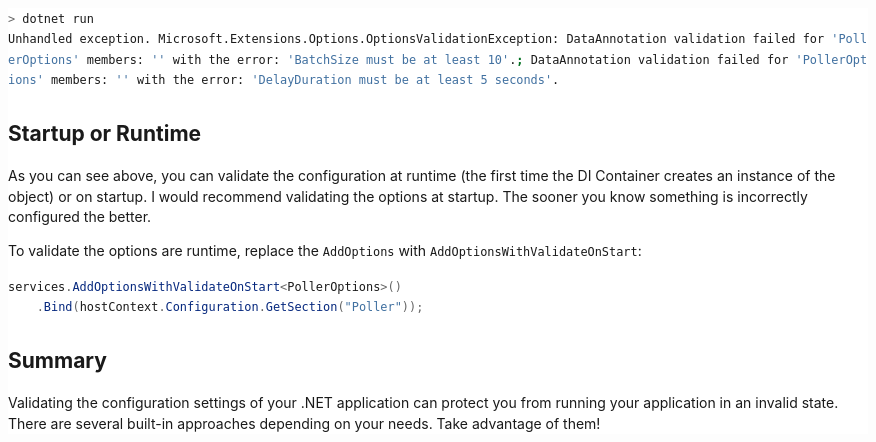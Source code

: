 ```bash
> dotnet run
Unhandled exception. Microsoft.Extensions.Options.OptionsValidationException: DataAnnotation validation failed for 'PollerOptions' members: '' with the error: 'BatchSize must be at least 10'.; DataAnnotation validation failed for 'PollerOptions' members: '' with the error: 'DelayDuration must be at least 5 seconds'.
```

## Startup or Runtime

As you can see above, you can validate the configuration at runtime (the first time the DI Container creates an instance of the object) or on startup. I would recommend
validating the options at startup. The sooner you know something is incorrectly configured the better. 

To validate the options are runtime, replace the `AddOptions` with `AddOptionsWithValidateOnStart`:

```csharp
services.AddOptionsWithValidateOnStart<PollerOptions>()
    .Bind(hostContext.Configuration.GetSection("Poller"));
```

## Summary

Validating the configuration settings of your .NET application can protect you from running your application in an invalid state. There are several built-in approaches depending on your needs. Take advantage of them!
